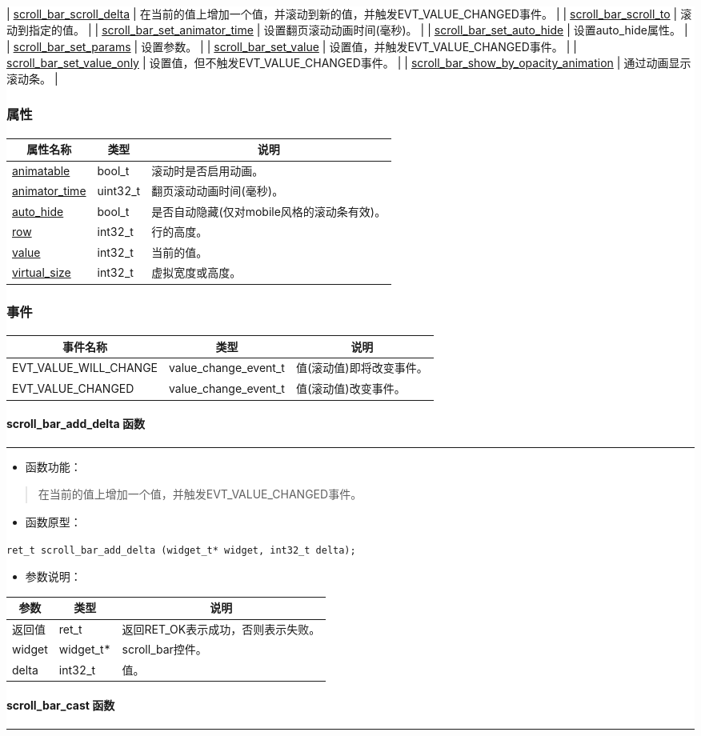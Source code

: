 | <a href="#scroll_bar_t_scroll_bar_scroll_delta">scroll\_bar\_scroll\_delta</a> | 在当前的值上增加一个值，并滚动到新的值，并触发EVT_VALUE_CHANGED事件。 |
| <a href="#scroll_bar_t_scroll_bar_scroll_to">scroll\_bar\_scroll\_to</a> | 滚动到指定的值。 |
| <a href="#scroll_bar_t_scroll_bar_set_animator_time">scroll\_bar\_set\_animator\_time</a> | 设置翻页滚动动画时间(毫秒)。 |
| <a href="#scroll_bar_t_scroll_bar_set_auto_hide">scroll\_bar\_set\_auto\_hide</a> | 设置auto_hide属性。 |
| <a href="#scroll_bar_t_scroll_bar_set_params">scroll\_bar\_set\_params</a> | 设置参数。 |
| <a href="#scroll_bar_t_scroll_bar_set_value">scroll\_bar\_set\_value</a> | 设置值，并触发EVT_VALUE_CHANGED事件。 |
| <a href="#scroll_bar_t_scroll_bar_set_value_only">scroll\_bar\_set\_value\_only</a> | 设置值，但不触发EVT_VALUE_CHANGED事件。 |
| <a href="#scroll_bar_t_scroll_bar_show_by_opacity_animation">scroll\_bar\_show\_by\_opacity\_animation</a> | 通过动画显示滚动条。 |
### 属性
<p id="scroll_bar_t_properties">

| 属性名称 | 类型 | 说明 | 
| -------- | ----- | ------------ | 
| <a href="#scroll_bar_t_animatable">animatable</a> | bool\_t | 滚动时是否启用动画。 |
| <a href="#scroll_bar_t_animator_time">animator\_time</a> | uint32\_t | 翻页滚动动画时间(毫秒)。 |
| <a href="#scroll_bar_t_auto_hide">auto\_hide</a> | bool\_t | 是否自动隐藏(仅对mobile风格的滚动条有效)。 |
| <a href="#scroll_bar_t_row">row</a> | int32\_t | 行的高度。 |
| <a href="#scroll_bar_t_value">value</a> | int32\_t | 当前的值。 |
| <a href="#scroll_bar_t_virtual_size">virtual\_size</a> | int32\_t | 虚拟宽度或高度。 |
### 事件
<p id="scroll_bar_t_events">

| 事件名称 | 类型  | 说明 | 
| -------- | ----- | ------- | 
| EVT\_VALUE\_WILL\_CHANGE | value\_change\_event\_t | 值(滚动值)即将改变事件。 |
| EVT\_VALUE\_CHANGED | value\_change\_event\_t | 值(滚动值)改变事件。 |
#### scroll\_bar\_add\_delta 函数
-----------------------

* 函数功能：

> <p id="scroll_bar_t_scroll_bar_add_delta">在当前的值上增加一个值，并触发EVT_VALUE_CHANGED事件。

* 函数原型：

```
ret_t scroll_bar_add_delta (widget_t* widget, int32_t delta);
```

* 参数说明：

| 参数 | 类型 | 说明 |
| -------- | ----- | --------- |
| 返回值 | ret\_t | 返回RET\_OK表示成功，否则表示失败。 |
| widget | widget\_t* | scroll\_bar控件。 |
| delta | int32\_t | 值。 |
#### scroll\_bar\_cast 函数
-----------------------
